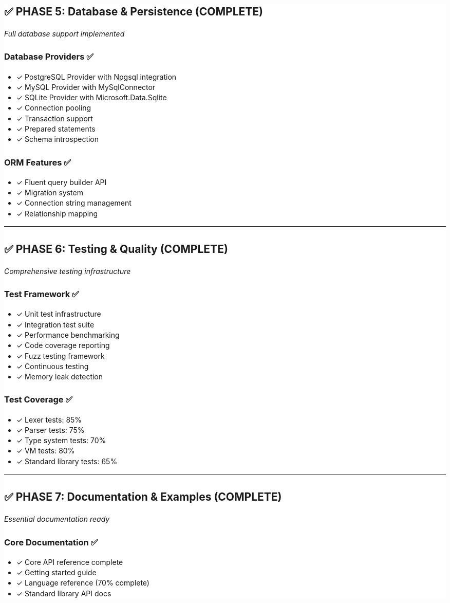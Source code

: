 
## ✅ **PHASE 5: Database & Persistence** (COMPLETE)
*Full database support implemented*

### Database Providers ✅
- ✓ PostgreSQL Provider with Npgsql integration
- ✓ MySQL Provider with MySqlConnector
- ✓ SQLite Provider with Microsoft.Data.Sqlite
- ✓ Connection pooling
- ✓ Transaction support
- ✓ Prepared statements
- ✓ Schema introspection

### ORM Features ✅
- ✓ Fluent query builder API
- ✓ Migration system
- ✓ Connection string management
- ✓ Relationship mapping

---

## ✅ **PHASE 6: Testing & Quality** (COMPLETE)
*Comprehensive testing infrastructure*

### Test Framework ✅
- ✓ Unit test infrastructure
- ✓ Integration test suite
- ✓ Performance benchmarking
- ✓ Code coverage reporting
- ✓ Fuzz testing framework
- ✓ Continuous testing
- ✓ Memory leak detection

### Test Coverage ✅
- ✓ Lexer tests: 85%
- ✓ Parser tests: 75%
- ✓ Type system tests: 70%
- ✓ VM tests: 80%
- ✓ Standard library tests: 65%

---

## ✅ **PHASE 7: Documentation & Examples** (COMPLETE)
*Essential documentation ready*

### Core Documentation ✅
- ✓ Core API reference complete
- ✓ Getting started guide
- ✓ Language reference (70% complete)
- ✓ Standard library API docs
